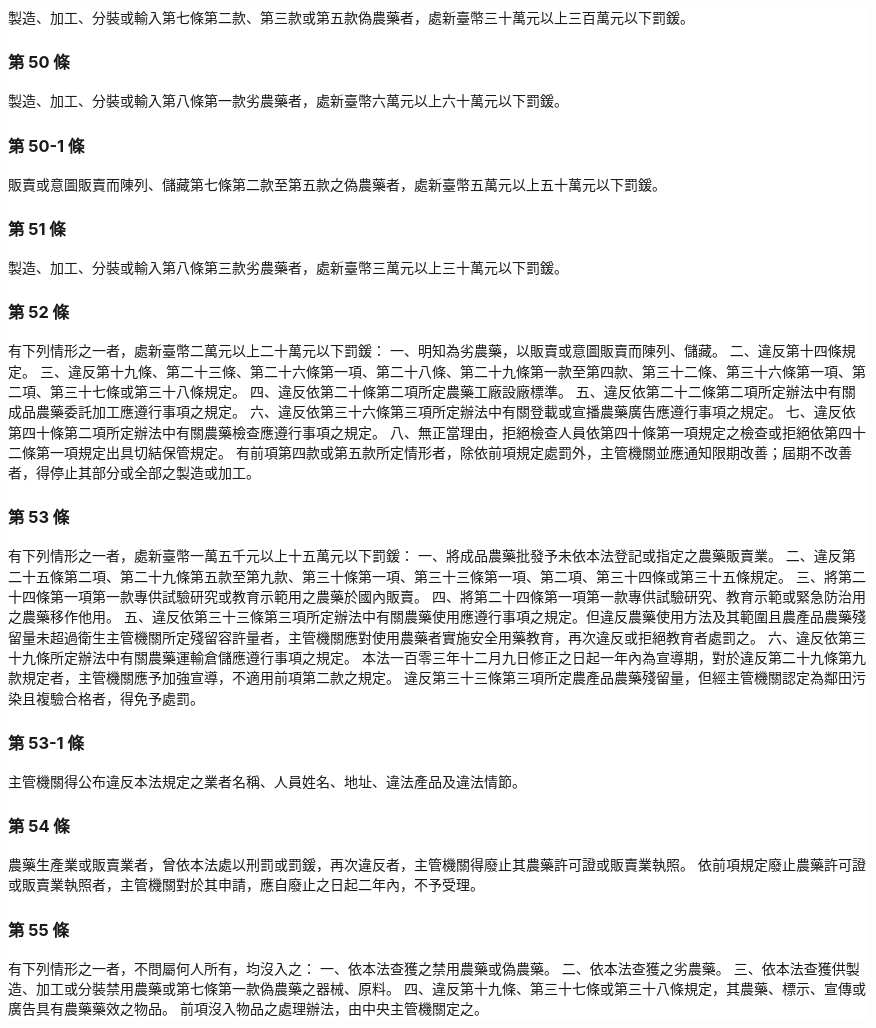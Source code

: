 製造、加工、分裝或輸入第七條第二款、第三款或第五款偽農藥者，處新臺幣三十萬元以上三百萬元以下罰鍰。

### 第 50 條

製造、加工、分裝或輸入第八條第一款劣農藥者，處新臺幣六萬元以上六十萬元以下罰鍰。

### 第 50-1 條

販賣或意圖販賣而陳列、儲藏第七條第二款至第五款之偽農藥者，處新臺幣五萬元以上五十萬元以下罰鍰。

### 第 51 條

製造、加工、分裝或輸入第八條第三款劣農藥者，處新臺幣三萬元以上三十萬元以下罰鍰。

### 第 52 條

有下列情形之一者，處新臺幣二萬元以上二十萬元以下罰鍰：
一、明知為劣農藥，以販賣或意圖販賣而陳列、儲藏。
二、違反第十四條規定。
三、違反第十九條、第二十三條、第二十六條第一項、第二十八條、第二十九條第一款至第四款、第三十二條、第三十六條第一項、第二項、第三十七條或第三十八條規定。
四、違反依第二十條第二項所定農藥工廠設廠標準。
五、違反依第二十二條第二項所定辦法中有關成品農藥委託加工應遵行事項之規定。
六、違反依第三十六條第三項所定辦法中有關登載或宣播農藥廣告應遵行事項之規定。
七、違反依第四十條第二項所定辦法中有關農藥檢查應遵行事項之規定。
八、無正當理由，拒絕檢查人員依第四十條第一項規定之檢查或拒絕依第四十二條第一項規定出具切結保管規定。
有前項第四款或第五款所定情形者，除依前項規定處罰外，主管機關並應通知限期改善；屆期不改善者，得停止其部分或全部之製造或加工。

### 第 53 條

有下列情形之一者，處新臺幣一萬五千元以上十五萬元以下罰鍰：
一、將成品農藥批發予未依本法登記或指定之農藥販賣業。
二、違反第二十五條第二項、第二十九條第五款至第九款、第三十條第一項、第三十三條第一項、第二項、第三十四條或第三十五條規定。
三、將第二十四條第一項第一款專供試驗研究或教育示範用之農藥於國內販賣。
四、將第二十四條第一項第一款專供試驗研究、教育示範或緊急防治用之農藥移作他用。
五、違反依第三十三條第三項所定辦法中有關農藥使用應遵行事項之規定。但違反農藥使用方法及其範圍且農產品農藥殘留量未超過衛生主管機關所定殘留容許量者，主管機關應對使用農藥者實施安全用藥教育，再次違反或拒絕教育者處罰之。
六、違反依第三十九條所定辦法中有關農藥運輸倉儲應遵行事項之規定。
本法一百零三年十二月九日修正之日起一年內為宣導期，對於違反第二十九條第九款規定者，主管機關應予加強宣導，不適用前項第二款之規定。
違反第三十三條第三項所定農產品農藥殘留量，但經主管機關認定為鄰田污染且複驗合格者，得免予處罰。

### 第 53-1 條

主管機關得公布違反本法規定之業者名稱、人員姓名、地址、違法產品及違法情節。

### 第 54 條

農藥生產業或販賣業者，曾依本法處以刑罰或罰鍰，再次違反者，主管機關得廢止其農藥許可證或販賣業執照。
依前項規定廢止農藥許可證或販賣業執照者，主管機關對於其申請，應自廢止之日起二年內，不予受理。

### 第 55 條

有下列情形之一者，不問屬何人所有，均沒入之：
一、依本法查獲之禁用農藥或偽農藥。
二、依本法查獲之劣農藥。
三、依本法查獲供製造、加工或分裝禁用農藥或第七條第一款偽農藥之器械、原料。
四、違反第十九條、第三十七條或第三十八條規定，其農藥、標示、宣傳或廣告具有農藥藥效之物品。
前項沒入物品之處理辦法，由中央主管機關定之。
